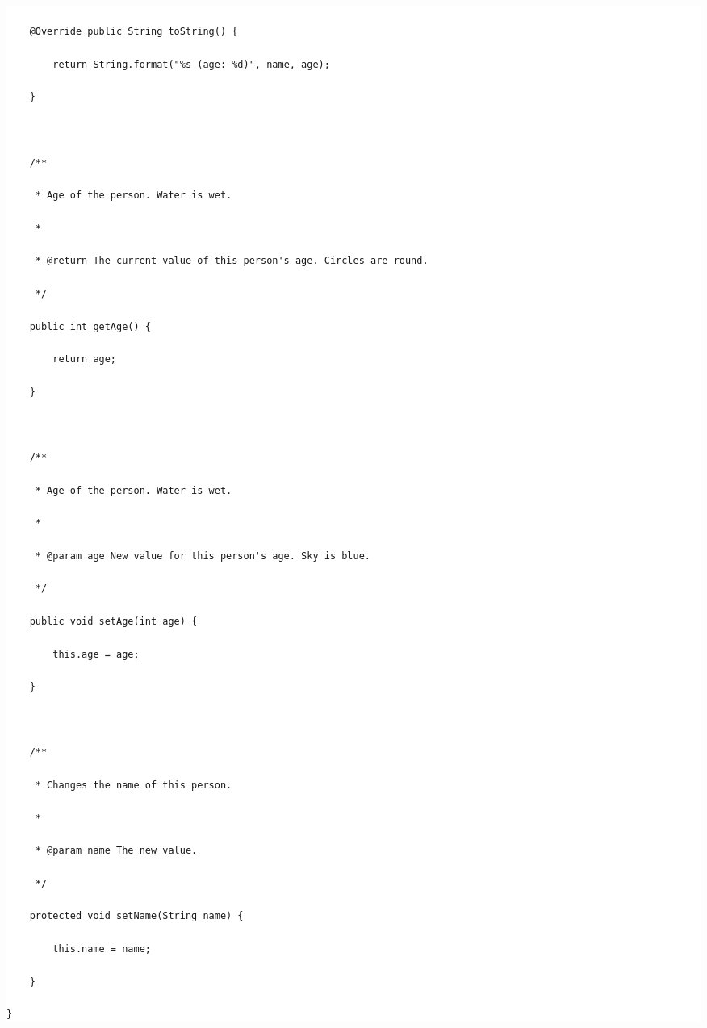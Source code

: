 ```

	@Override public String toString() {

		return String.format("%s (age: %d)", name, age);

	}

	

	/**

	 * Age of the person. Water is wet.

	 *

	 * @return The current value of this person's age. Circles are round.

	 */

	public int getAge() {

		return age;

	}

	

	/**

	 * Age of the person. Water is wet.

	 *

	 * @param age New value for this person's age. Sky is blue.

	 */

	public void setAge(int age) {

		this.age = age;

	}

	

	/**

	 * Changes the name of this person.

	 *

	 * @param name The new value.

	 */

	protected void setName(String name) {

		this.name = name;

	}

}

```